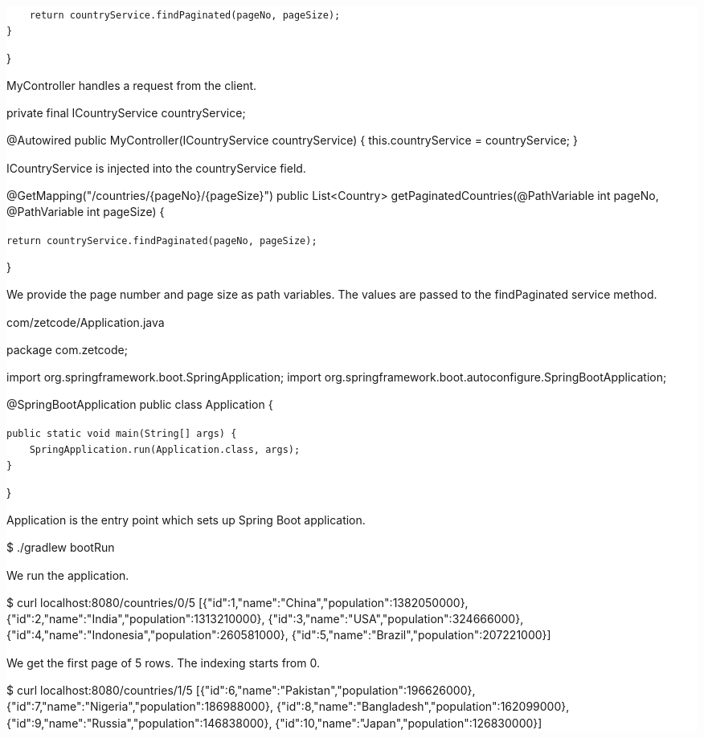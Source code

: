         return countryService.findPaginated(pageNo, pageSize);
    }
}

MyController handles a request from the client.

private final ICountryService countryService;

@Autowired
public MyController(ICountryService countryService) {
    this.countryService = countryService;
}

ICountryService is injected into the countryService
field.

@GetMapping("/countries/{pageNo}/{pageSize}")
public List&lt;Country&gt; getPaginatedCountries(@PathVariable int pageNo, 
        @PathVariable int pageSize) {

    return countryService.findPaginated(pageNo, pageSize);
}

We provide the page number and page size as path variables. The values are
passed to the findPaginated service method.

com/zetcode/Application.java
  

package com.zetcode;

import org.springframework.boot.SpringApplication;
import org.springframework.boot.autoconfigure.SpringBootApplication;

@SpringBootApplication
public class Application  {

    public static void main(String[] args) {
        SpringApplication.run(Application.class, args);
    }
}

Application is the entry point which sets up Spring Boot
application. 

$ ./gradlew bootRun

We run the application.

$ curl localhost:8080/countries/0/5
[{"id":1,"name":"China","population":1382050000},{"id":2,"name":"India","population":1313210000},
{"id":3,"name":"USA","population":324666000},{"id":4,"name":"Indonesia","population":260581000},
{"id":5,"name":"Brazil","population":207221000}]

We get the first page of 5 rows. The indexing starts from 0.

$ curl localhost:8080/countries/1/5
[{"id":6,"name":"Pakistan","population":196626000},{"id":7,"name":"Nigeria","population":186988000},
{"id":8,"name":"Bangladesh","population":162099000},{"id":9,"name":"Russia","population":146838000},
{"id":10,"name":"Japan","population":126830000}]

